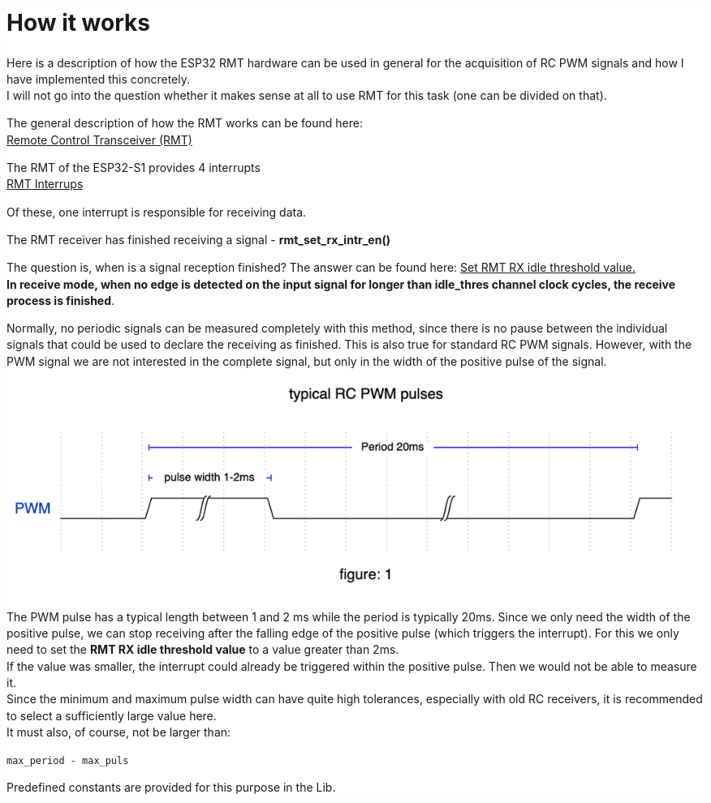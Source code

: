 # How it works
Here is a description of how the ESP32 RMT hardware can be used in general for the acquisition of RC PWM signals and how I have implemented this concretely.<br>
I will not go into the question whether it makes sense at all to use RMT for this task (one can be divided on that).

The general description of how the RMT works can be found here:<br>
[Remote Control Transceiver (RMT)](https://docs.espressif.com/projects/esp-idf/en/latest/esp32/api-reference/peripherals/rmt.html) <br>

The RMT of the ESP32-S1 provides 4 interrupts<br>
[RMT Interrups](https://docs.espressif.com/projects/esp-idf/en/v4.4/esp32/api-reference/peripherals/rmt.html#use-interrupts) 

Of these, one interrupt is responsible for receiving data.<br>

The RMT receiver has finished receiving a signal - **rmt_set_rx_intr_en()**

The question is, when is a signal reception finished? The answer can be found here:
[Set RMT RX idle threshold value.](https://demo-dijiudu.readthedocs.io/en/latest/api-reference/peripherals/rmt.html)<br>
**In receive mode, when no edge is detected on the input signal for longer than idle_thres channel clock cycles, the receive process is finished**.<br>

Normally, no periodic signals can be measured completely with this method, since there is no pause between the individual signals that could be used to declare the receiving as finished. This is also true for standard RC PWM signals. However, with the PWM signal we are not interested in the complete signal, but only in the width of the positive pulse of the signal.
![pic001](../Images/pic001.png)

The PWM pulse has a typical length between 1 and 2 ms while the period is typically 20ms. Since we only need the width of the positive pulse, we can stop receiving after the falling edge of the positive pulse (which triggers the interrupt). For this we only need to set the **RMT RX idle threshold value** to a value greater than 2ms.<br>
If the value was smaller, the interrupt could already be triggered within the positive pulse. Then we would not be able to measure it.<br>
Since the minimum and maximum pulse width can have quite high tolerances, especially with old RC receivers, it is recommended to select a sufficiently large value here.<br>
It must also, of course, not be larger than: 
```
max_period - max_puls  
```
Predefined constants are provided for this purpose in the Lib.
